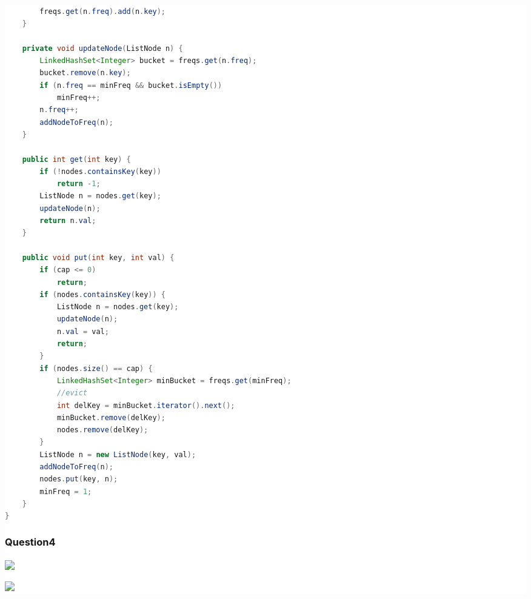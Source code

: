 ```java
        freqs.get(n.freq).add(n.key);
    }
    
    private void updateNode(ListNode n) {
        LinkedHashSet<Integer> bucket = freqs.get(n.freq);
        bucket.remove(n.key);
        if (n.freq == minFreq && bucket.isEmpty())
            minFreq++;
        n.freq++;
        addNodeToFreq(n);
    }
    
    public int get(int key) {
        if (!nodes.containsKey(key))
            return -1;
        ListNode n = nodes.get(key);
        updateNode(n);
        return n.val;
    }
    
    public void put(int key, int val) {
        if (cap <= 0)
            return;
        if (nodes.containsKey(key)) {
            ListNode n = nodes.get(key);
            updateNode(n);
            n.val = val;
            return;
        }
        if (nodes.size() == cap) {
            LinkedHashSet<Integer> minBucket = freqs.get(minFreq);
            //evict
            int delKey = minBucket.iterator().next();
            minBucket.remove(delKey);
            nodes.remove(delKey);
        }
        ListNode n = new ListNode(key, val);
        addNodeToFreq(n);
        nodes.put(key, n);
        minFreq = 1;
    }
}
```

### Question4

![](https://i.imgur.com/NAKpkS3.png)

![](https://i.imgur.com/DAfrO0R.png)
